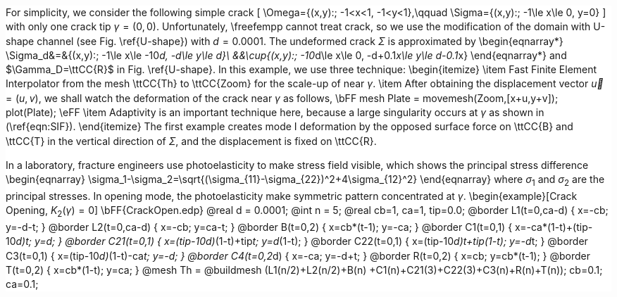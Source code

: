 For simplicity, we consider the following simple crack
\[
\Omega=\{(x,y):\; -1<x<1, -1<y<1\},\qquad
\Sigma=\{(x,y):\; -1\le x\le 0, y=0\}
\]
with only one crack tip $\gamma=(0,0)$.
Unfortunately, \freefempp cannot treat crack, so we use the modification
of the domain with U-shape channel (see Fig. \ref{U-shape})
with $d=0.0001$. The undeformed crack $\Sigma$ is approximated by
\begin{eqnarray*}
\Sigma_d&=&\{(x,y):\; -1\le x\le -10*d, -d\le y\le d\}\\
&&\cup\{(x,y):\; -10*d\le x\le 0, -d+0.1*x\le y\le d-0.1*x\}
\end{eqnarray*}
and $\Gamma_D=\ttCC{R}$ in Fig. \ref{U-shape}.
In this example, we use three technique:
\begin{itemize}
\item
Fast Finite Element Interpolator from the mesh \ttCC{Th}
to \ttCC{Zoom} for the scale-up of
near $\gamma$.
\item
After obtaining the displacement vector $\vec u=(u,v)$, we shall watch
the deformation of the crack near $\gamma$ as follows,
\bFF
mesh Plate = movemesh(Zoom,[x+u,y+v]);
plot(Plate);
\eFF
\item
Adaptivity is an important technique here, because a large singularity occurs at
$\gamma$
as shown in (\ref{eqn:SIF}).
\end{itemize}
The first example creates mode I deformation by the opposed surface force
on \ttCC{B} and \ttCC{T}
in the vertical direction of $\Sigma$, and
the displacement is fixed on \ttCC{R}.

In a laboratory, fracture engineers use
photoelasticity to make stress field visible, which
shows the principal stress difference
\begin{eqnarray}
\sigma_1-\sigma_2=\sqrt{(\sigma_{11}-\sigma_{22})^2+4\sigma_{12}^2}
\end{eqnarray}
where $\sigma_1$ and $\sigma_2$ are the principal stresses.
In opening mode, the photoelasticity make symmetric pattern concentrated at
$\gamma$.
\begin{example}[Crack Opening, $K_2(\gamma)=0$]
\bFF{CrackOpen.edp}
@real d = 0.0001;
@int n = 5;
@real cb=1, ca=1, tip=0.0;
@border L1(t=0,ca-d) { x=-cb; y=-d-t; }
@border L2(t=0,ca-d) { x=-cb; y=ca-t; }
@border B(t=0,2) { x=cb*(t-1); y=-ca; }
@border C1(t=0,1) { x=-ca*(1-t)+(tip-10*d)*t; y=d; }
@border C21(t=0,1) { x=(tip-10*d)*(1-t)+tip*t; y=d*(1-t); }
@border C22(t=0,1) { x=(tip-10*d)*t+tip*(1-t); y=-d*t; }
@border C3(t=0,1) { x=(tip-10*d)*(1-t)-ca*t; y=-d; }
@border C4(t=0,2*d) { x=-ca; y=-d+t; }
@border R(t=0,2) { x=cb; y=cb*(t-1); }
@border T(t=0,2) { x=cb*(1-t); y=ca; }
@mesh Th = @buildmesh (L1(n/2)+L2(n/2)+B(n)
                       +C1(n)+C21(3)+C22(3)+C3(n)+R(n)+T(n));
cb=0.1; ca=0.1;